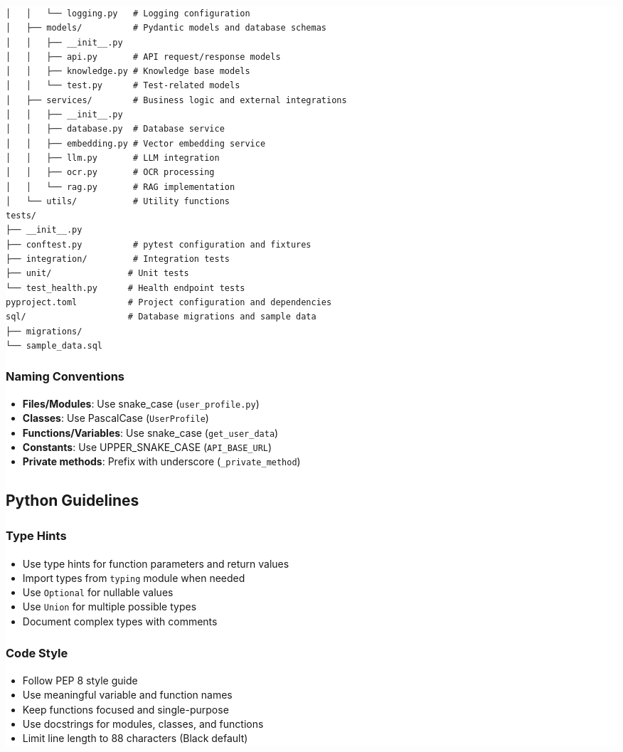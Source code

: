```
│   │   └── logging.py   # Logging configuration
│   ├── models/          # Pydantic models and database schemas
│   │   ├── __init__.py
│   │   ├── api.py       # API request/response models
│   │   ├── knowledge.py # Knowledge base models
│   │   └── test.py      # Test-related models
│   ├── services/        # Business logic and external integrations
│   │   ├── __init__.py
│   │   ├── database.py  # Database service
│   │   ├── embedding.py # Vector embedding service
│   │   ├── llm.py       # LLM integration
│   │   ├── ocr.py       # OCR processing
│   │   └── rag.py       # RAG implementation
│   └── utils/           # Utility functions
tests/
├── __init__.py
├── conftest.py          # pytest configuration and fixtures
├── integration/         # Integration tests
├── unit/               # Unit tests
└── test_health.py      # Health endpoint tests
pyproject.toml          # Project configuration and dependencies
sql/                    # Database migrations and sample data
├── migrations/
└── sample_data.sql
```

### Naming Conventions
- **Files/Modules**: Use snake_case (`user_profile.py`)
- **Classes**: Use PascalCase (`UserProfile`)
- **Functions/Variables**: Use snake_case (`get_user_data`)
- **Constants**: Use UPPER_SNAKE_CASE (`API_BASE_URL`)
- **Private methods**: Prefix with underscore (`_private_method`)

## Python Guidelines

### Type Hints
- Use type hints for function parameters and return values
- Import types from `typing` module when needed
- Use `Optional` for nullable values
- Use `Union` for multiple possible types
- Document complex types with comments

### Code Style
- Follow PEP 8 style guide
- Use meaningful variable and function names
- Keep functions focused and single-purpose
- Use docstrings for modules, classes, and functions
- Limit line length to 88 characters (Black default)

